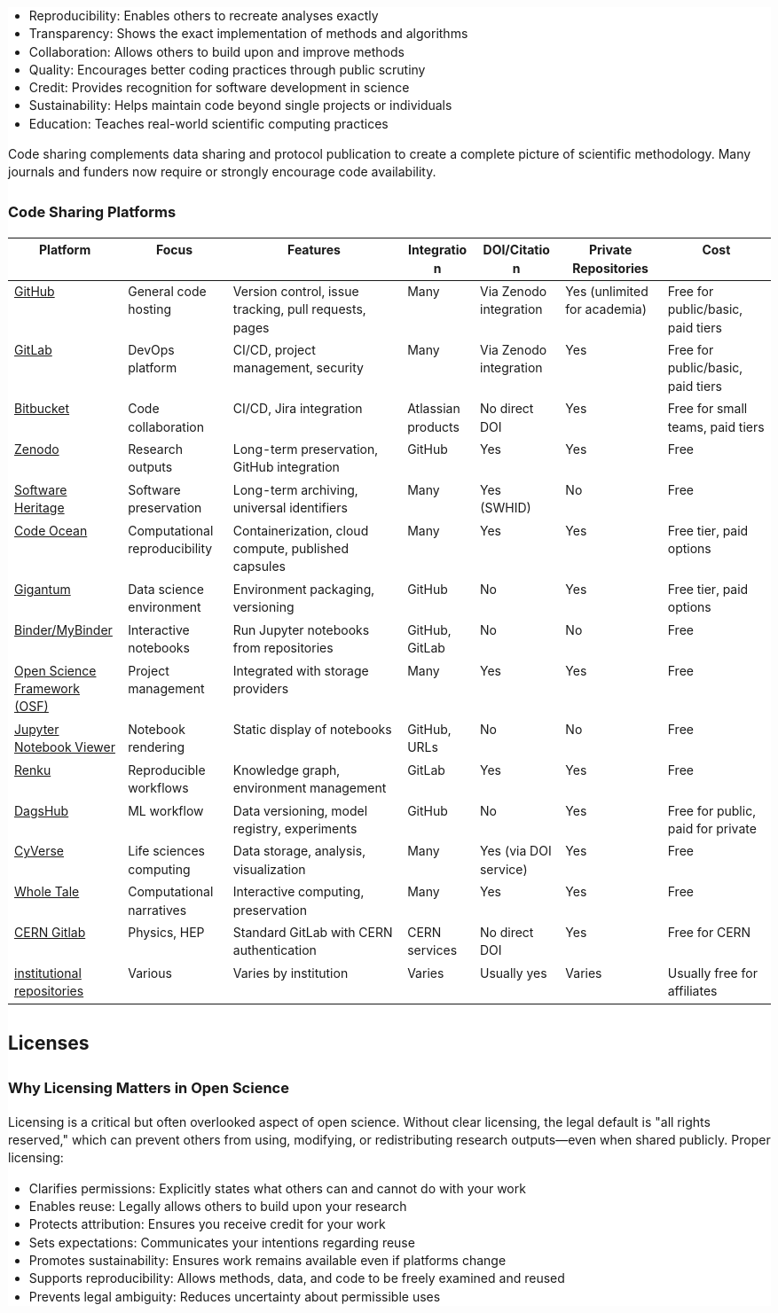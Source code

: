 - Reproducibility: Enables others to recreate analyses exactly
- Transparency: Shows the exact implementation of methods and algorithms
- Collaboration: Allows others to build upon and improve methods
- Quality: Encourages better coding practices through public scrutiny
- Credit: Provides recognition for software development in science
- Sustainability: Helps maintain code beyond single projects or individuals
- Education: Teaches real-world scientific computing practices

Code sharing complements data sharing and protocol publication to create a complete picture of scientific methodology. Many journals and funders now require or strongly encourage code availability.

### Code Sharing Platforms

| Platform | Focus | Features | Integration | DOI/Citation | Private Repositories | Cost |
|----------|-------|----------|-------------|--------------|----------------------|------|
| [GitHub](https://github.com/) | General code hosting | Version control, issue tracking, pull requests, pages | Many | Via Zenodo integration | Yes (unlimited for academia) | Free for public/basic, paid tiers |
| [GitLab](https://gitlab.com/) | DevOps platform | CI/CD, project management, security | Many | Via Zenodo integration | Yes | Free for public/basic, paid tiers |
| [Bitbucket](https://bitbucket.org/) | Code collaboration | CI/CD, Jira integration | Atlassian products | No direct DOI | Yes | Free for small teams, paid tiers |
| [Zenodo](https://zenodo.org/) | Research outputs | Long-term preservation, GitHub integration | GitHub | Yes | Yes | Free |
| [Software Heritage](https://www.softwareheritage.org/) | Software preservation | Long-term archiving, universal identifiers | Many | Yes (SWHID) | No | Free |
| [Code Ocean](https://codeocean.com/) | Computational reproducibility | Containerization, cloud compute, published capsules | Many | Yes | Yes | Free tier, paid options |
| [Gigantum](https://gigantum.com/) | Data science environment | Environment packaging, versioning | GitHub | No | Yes | Free tier, paid options |
| [Binder/MyBinder](https://mybinder.org/) | Interactive notebooks | Run Jupyter notebooks from repositories | GitHub, GitLab | No | No | Free |
| [Open Science Framework (OSF)](https://osf.io/) | Project management | Integrated with storage providers | Many | Yes | Yes | Free |
| [Jupyter Notebook Viewer](https://nbviewer.jupyter.org/) | Notebook rendering | Static display of notebooks | GitHub, URLs | No | No | Free |
| [Renku](https://renkulab.io/) | Reproducible workflows | Knowledge graph, environment management | GitLab | Yes | Yes | Free |
| [DagsHub](https://dagshub.com/) | ML workflow | Data versioning, model registry, experiments | GitHub | No | Yes | Free for public, paid for private |
| [CyVerse](https://cyverse.org/) | Life sciences computing | Data storage, analysis, visualization | Many | Yes (via DOI service) | Yes | Free |
| [Whole Tale](https://wholetale.org/) | Computational narratives | Interactive computing, preservation | Many | Yes | Yes | Free |
| [CERN Gitlab](https://gitlab.cern.ch/) | Physics, HEP | Standard GitLab with CERN authentication | CERN services | No direct DOI | Yes | Free for CERN |
| [institutional repositories](https://v2.sherpa.ac.uk/opendoar/) | Various | Varies by institution | Varies | Usually yes | Varies | Usually free for affiliates |

## Licenses

### Why Licensing Matters in Open Science

Licensing is a critical but often overlooked aspect of open science. Without clear licensing, the legal default is "all rights reserved," which can prevent others from using, modifying, or redistributing research outputs—even when shared publicly. Proper licensing:

- Clarifies permissions: Explicitly states what others can and cannot do with your work
- Enables reuse: Legally allows others to build upon your research
- Protects attribution: Ensures you receive credit for your work
- Sets expectations: Communicates your intentions regarding reuse
- Promotes sustainability: Ensures work remains available even if platforms change
- Supports reproducibility: Allows methods, data, and code to be freely examined and reused
- Prevents legal ambiguity: Reduces uncertainty about permissible uses
